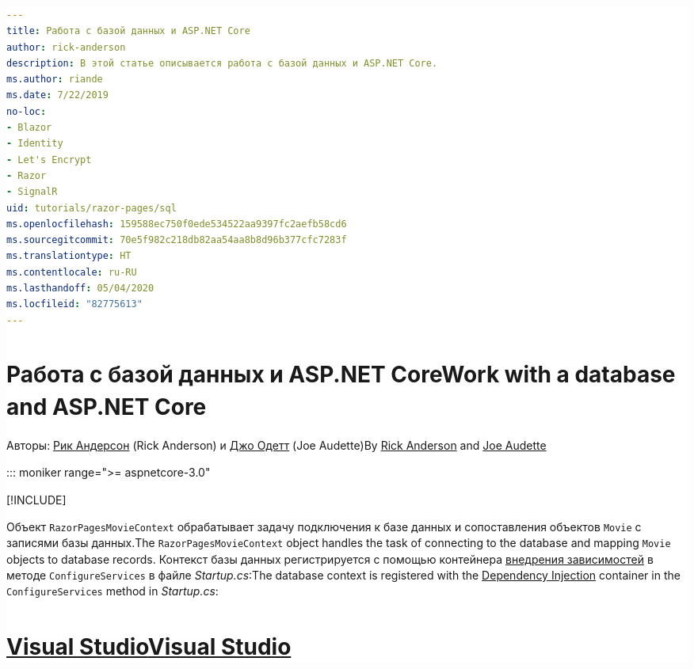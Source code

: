 ```yaml
---
title: Работа с базой данных и ASP.NET Core
author: rick-anderson
description: В этой статье описывается работа с базой данных и ASP.NET Core.
ms.author: riande
ms.date: 7/22/2019
no-loc:
- Blazor
- Identity
- Let's Encrypt
- Razor
- SignalR
uid: tutorials/razor-pages/sql
ms.openlocfilehash: 159588ec750f0ede534522aa9397fc2aefb58cd6
ms.sourcegitcommit: 70e5f982c218db82aa54aa8b8d96b377cfc7283f
ms.translationtype: HT
ms.contentlocale: ru-RU
ms.lasthandoff: 05/04/2020
ms.locfileid: "82775613"
---
```

# <a name="work-with-a-database-and-aspnet-core"></a><span data-ttu-id="c3c60-103">Работа с базой данных и ASP.NET Core</span><span class="sxs-lookup"><span data-stu-id="c3c60-103">Work with a database and ASP.NET Core</span></span>

<span data-ttu-id="c3c60-104">Авторы: [Рик Андерсон](https://twitter.com/RickAndMSFT) (Rick Anderson) и [Джо Одетт](https://twitter.com/joeaudette) (Joe Audette)</span><span class="sxs-lookup"><span data-stu-id="c3c60-104">By [Rick Anderson](https://twitter.com/RickAndMSFT) and [Joe Audette](https://twitter.com/joeaudette)</span></span>

::: moniker range=">= aspnetcore-3.0"

[!INCLUDE[](~/includes/rp/download.md)]

<span data-ttu-id="c3c60-105">Объект `RazorPagesMovieContext` обрабатывает задачу подключения к базе данных и сопоставления объектов `Movie` с записями базы данных.</span><span class="sxs-lookup"><span data-stu-id="c3c60-105">The `RazorPagesMovieContext` object handles the task of connecting to the database and mapping `Movie` objects to database records.</span></span> <span data-ttu-id="c3c60-106">Контекст базы данных регистрируется с помощью контейнера [внедрения зависимостей](xref:fundamentals/dependency-injection) в методе `ConfigureServices` в файле *Startup.cs*:</span><span class="sxs-lookup"><span data-stu-id="c3c60-106">The database context is registered with the [Dependency Injection](xref:fundamentals/dependency-injection) container in the `ConfigureServices` method in *Startup.cs*:</span></span>

# <a name="visual-studio"></a>[<span data-ttu-id="c3c60-107">Visual Studio</span><span class="sxs-lookup"><span data-stu-id="c3c60-107">Visual Studio</span></span>](#tab/visual-studio)
